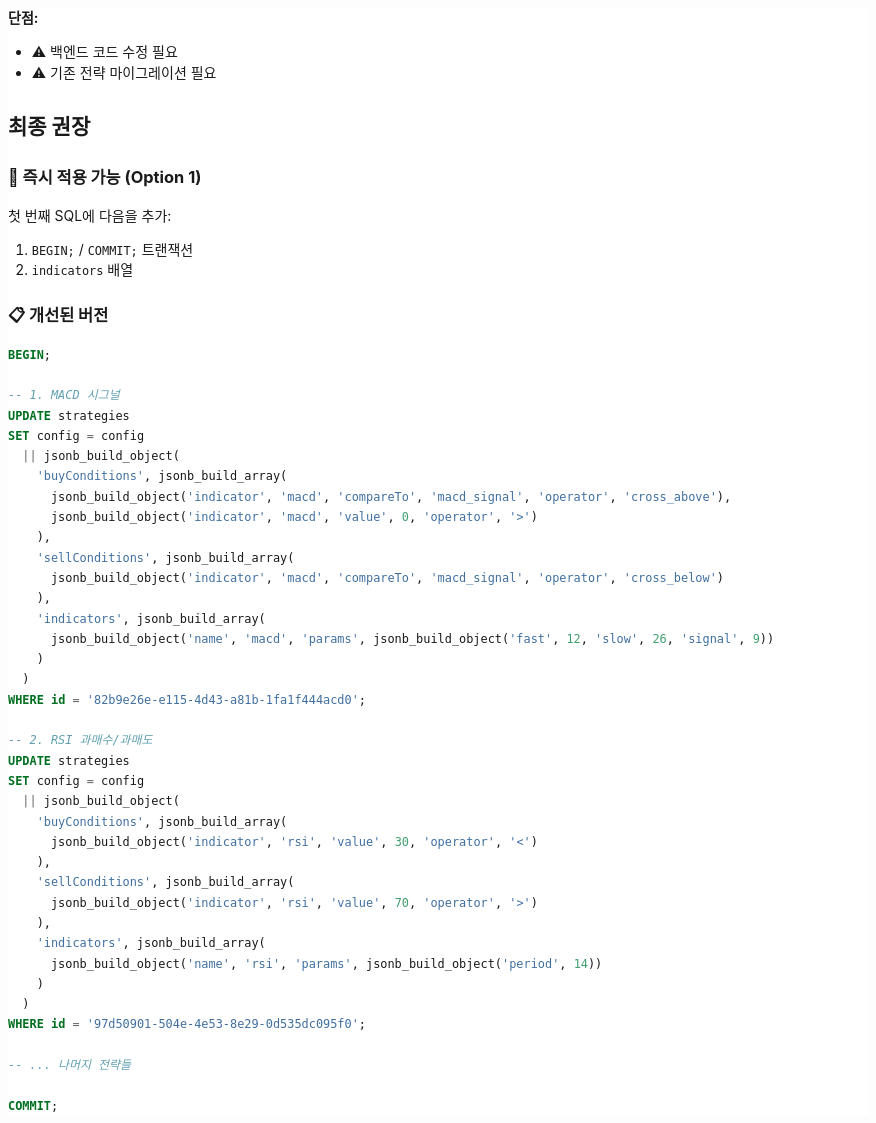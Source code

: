 **단점:**
- ⚠️ 백엔드 코드 수정 필요
- ⚠️ 기존 전략 마이그레이션 필요

## 최종 권장

### 🎯 즉시 적용 가능 (Option 1)

첫 번째 SQL에 다음을 추가:
1. `BEGIN;` / `COMMIT;` 트랜잭션
2. `indicators` 배열

### 📋 개선된 버전

```sql
BEGIN;

-- 1. MACD 시그널
UPDATE strategies
SET config = config
  || jsonb_build_object(
    'buyConditions', jsonb_build_array(
      jsonb_build_object('indicator', 'macd', 'compareTo', 'macd_signal', 'operator', 'cross_above'),
      jsonb_build_object('indicator', 'macd', 'value', 0, 'operator', '>')
    ),
    'sellConditions', jsonb_build_array(
      jsonb_build_object('indicator', 'macd', 'compareTo', 'macd_signal', 'operator', 'cross_below')
    ),
    'indicators', jsonb_build_array(
      jsonb_build_object('name', 'macd', 'params', jsonb_build_object('fast', 12, 'slow', 26, 'signal', 9))
    )
  )
WHERE id = '82b9e26e-e115-4d43-a81b-1fa1f444acd0';

-- 2. RSI 과매수/과매도
UPDATE strategies
SET config = config
  || jsonb_build_object(
    'buyConditions', jsonb_build_array(
      jsonb_build_object('indicator', 'rsi', 'value', 30, 'operator', '<')
    ),
    'sellConditions', jsonb_build_array(
      jsonb_build_object('indicator', 'rsi', 'value', 70, 'operator', '>')
    ),
    'indicators', jsonb_build_array(
      jsonb_build_object('name', 'rsi', 'params', jsonb_build_object('period', 14))
    )
  )
WHERE id = '97d50901-504e-4e53-8e29-0d535dc095f0';

-- ... 나머지 전략들

COMMIT;
```

